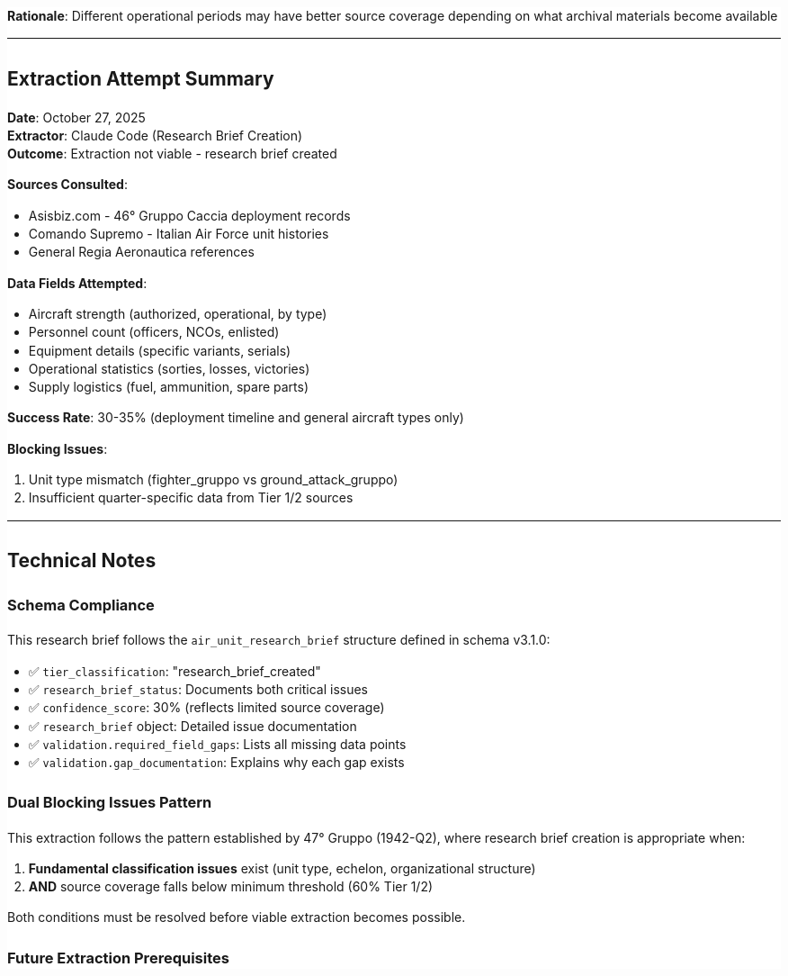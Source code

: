 **Rationale**: Different operational periods may have better source coverage depending on what archival materials become available

---

## Extraction Attempt Summary

**Date**: October 27, 2025  
**Extractor**: Claude Code (Research Brief Creation)  
**Outcome**: Extraction not viable - research brief created

**Sources Consulted**:
- Asisbiz.com - 46° Gruppo Caccia deployment records
- Comando Supremo - Italian Air Force unit histories
- General Regia Aeronautica references

**Data Fields Attempted**:
- Aircraft strength (authorized, operational, by type)
- Personnel count (officers, NCOs, enlisted)
- Equipment details (specific variants, serials)
- Operational statistics (sorties, losses, victories)
- Supply logistics (fuel, ammunition, spare parts)

**Success Rate**: 30-35% (deployment timeline and general aircraft types only)

**Blocking Issues**:
1. Unit type mismatch (fighter_gruppo vs ground_attack_gruppo)
2. Insufficient quarter-specific data from Tier 1/2 sources

---

## Technical Notes

### Schema Compliance

This research brief follows the `air_unit_research_brief` structure defined in schema v3.1.0:

- ✅ `tier_classification`: "research_brief_created"
- ✅ `research_brief_status`: Documents both critical issues
- ✅ `confidence_score`: 30% (reflects limited source coverage)
- ✅ `research_brief` object: Detailed issue documentation
- ✅ `validation.required_field_gaps`: Lists all missing data points
- ✅ `validation.gap_documentation`: Explains why each gap exists

### Dual Blocking Issues Pattern

This extraction follows the pattern established by 47° Gruppo (1942-Q2), where research brief creation is appropriate when:

1. **Fundamental classification issues** exist (unit type, echelon, organizational structure)
2. **AND** source coverage falls below minimum threshold (60% Tier 1/2)

Both conditions must be resolved before viable extraction becomes possible.

### Future Extraction Prerequisites
